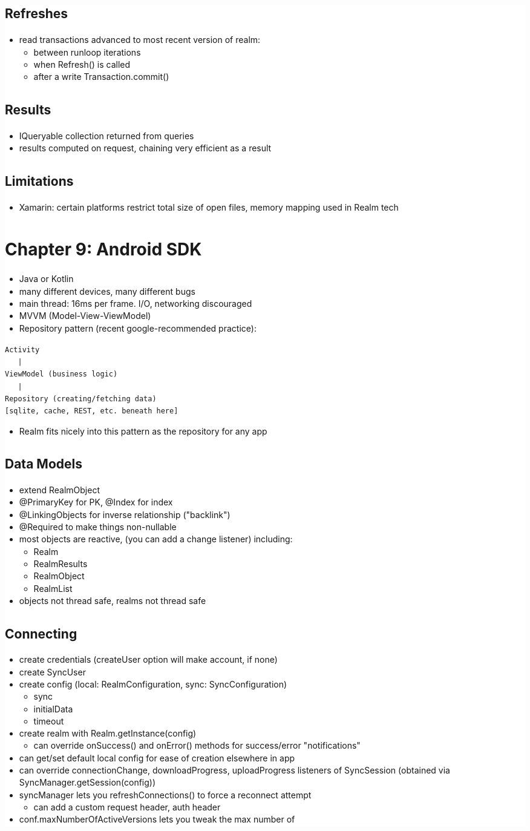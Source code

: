 Refreshes
---------
- read transactions advanced to most recent version of realm:
  - between runloop iterations
  - when Refresh() is called
  - after a write Transaction.commit()

Results
-------
- IQueryable<type> collection returned from queries
- results computed on request, chaining very efficient as a result

Limitations
-----------
- Xamarin: certain platforms restrict total size of open files, memory
  mapping used in Realm tech

Chapter 9: Android SDK
======================
- Java or Kotlin
- many different devices, many different bugs
- main thread: 16ms per frame. I/O, networking discouraged
- MVVM (Model-View-ViewModel)
- Repository pattern (recent google-recommended practice):

```
Activity
   |
ViewModel (business logic)
   |
Repository (creating/fetching data)
[sqlite, cache, REST, etc. beneath here]
```

- Realm fits nicely into this pattern as the repository for any app

Data Models
-----------
- extend RealmObject
- @PrimaryKey for PK, @Index for index
- @LinkingObjects for inverse relationship ("backlink")
- @Required to make things non-nullable
- most objects are reactive, (you can add a change listener) including:
  - Realm
  - RealmResults
  - RealmObject
  - RealmList
- objects not thread safe, realms not thread safe

Connecting
----------
- create credentials (createUser option will make account, if none)
- create SyncUser
- create config (local: RealmConfiguration, sync: SyncConfiguration)
  - sync
  - initialData
  - timeout
- create realm with Realm.getInstance(config)
  - can override onSuccess() and onError() methods for success/error
    "notifications"
- can get/set default local config for ease of creation elsewhere in app
- can override connectionChange, downloadProgress, uploadProgress
  listeners of SyncSession (obtained via SyncManager.getSession(config))
- syncManager lets you refreshConnections() to force a reconnect attempt
  - can add a custom request header, auth header
- conf.maxNumberOfActiveVersions lets you tweak the max number of